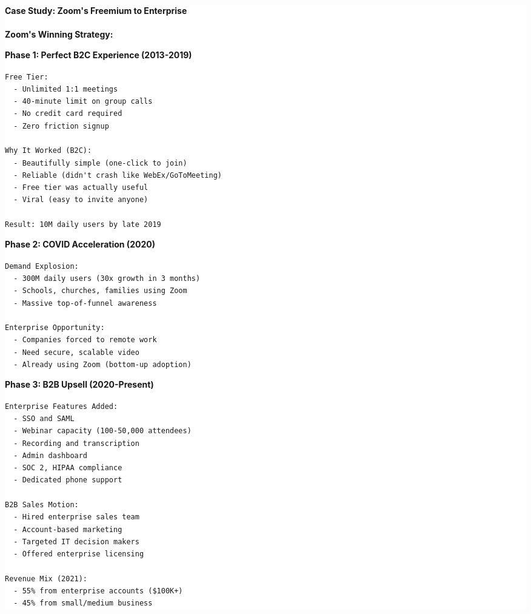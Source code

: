 #### **Case Study: Zoom's Freemium to Enterprise**

**Zoom's Winning Strategy:**

**Phase 1: Perfect B2C Experience (2013-2019)**
```
Free Tier:
  - Unlimited 1:1 meetings
  - 40-minute limit on group calls
  - No credit card required
  - Zero friction signup

Why It Worked (B2C):
  - Beautifully simple (one-click to join)
  - Reliable (didn't crash like WebEx/GoToMeeting)
  - Free tier was actually useful
  - Viral (easy to invite anyone)

Result: 10M daily users by late 2019
```

**Phase 2: COVID Acceleration (2020)**
```
Demand Explosion:
  - 300M daily users (30x growth in 3 months)
  - Schools, churches, families using Zoom
  - Massive top-of-funnel awareness

Enterprise Opportunity:
  - Companies forced to remote work
  - Need secure, scalable video
  - Already using Zoom (bottom-up adoption)
```

**Phase 3: B2B Upsell (2020-Present)**
```
Enterprise Features Added:
  - SSO and SAML
  - Webinar capacity (100-50,000 attendees)
  - Recording and transcription
  - Admin dashboard
  - SOC 2, HIPAA compliance
  - Dedicated phone support

B2B Sales Motion:
  - Hired enterprise sales team
  - Account-based marketing
  - Targeted IT decision makers
  - Offered enterprise licensing

Revenue Mix (2021):
  - 55% from enterprise accounts ($100K+)
  - 45% from small/medium business
```
